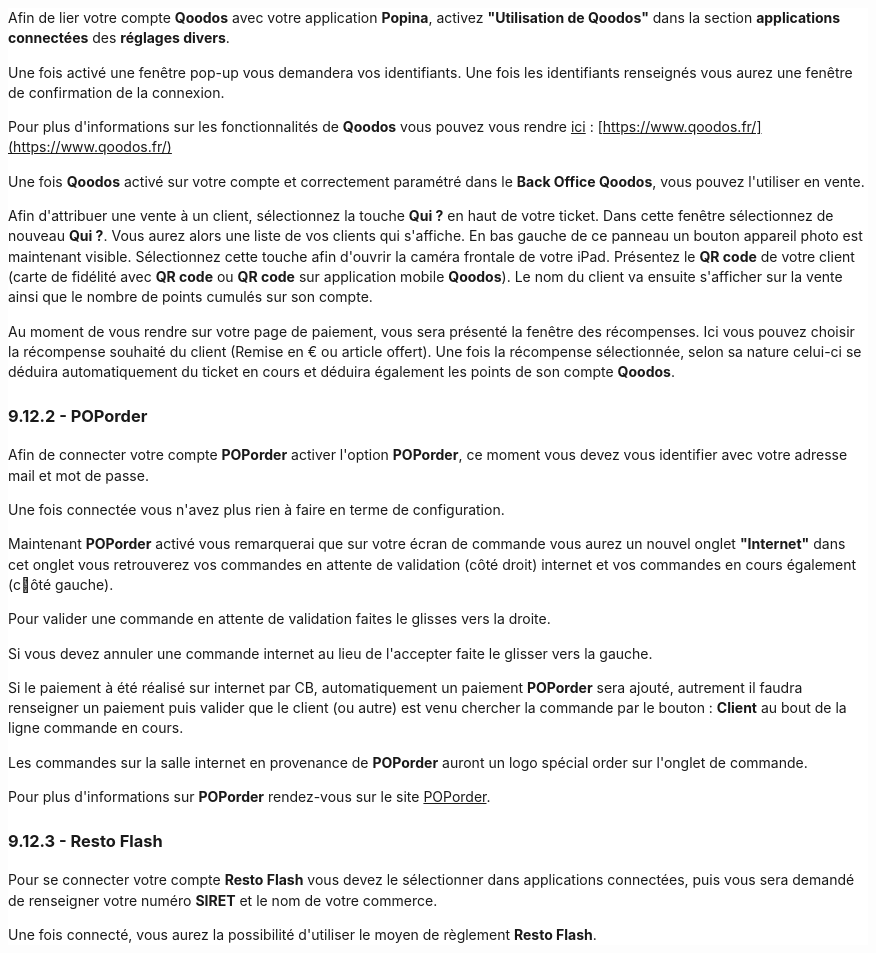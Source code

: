 Afin de lier votre compte **Qoodos** avec votre application **Popina**, activez **"Utilisation de Qoodos"** dans la section **applications connectées** des **réglages divers**.

Une fois activé une fenêtre pop-up vous demandera vos identifiants. Une fois les identifiants renseignés vous aurez une fenêtre de confirmation de la connexion.

Pour plus d'informations sur les fonctionnalités de **Qoodos** vous pouvez vous rendre [ici](https://www.qoodos.fr/) : [https://www.qoodos.fr/](https://www.qoodos.fr/)

Une fois **Qoodos** activé sur votre compte et correctement paramétré dans le **Back Office Qoodos**, vous pouvez l'utiliser en vente.

Afin d'attribuer une vente à un client, sélectionnez la touche **Qui ?** en haut de votre ticket. Dans cette fenêtre sélectionnez de nouveau **Qui ?**. Vous aurez alors une liste de vos clients qui s'affiche. En bas  gauche de ce panneau un bouton appareil photo est maintenant visible. Sélectionnez cette touche afin d'ouvrir la caméra frontale de votre iPad. Présentez le **QR code** de votre client (carte de fidélité avec **QR code** ou **QR code** sur application mobile **Qoodos**). Le nom du client va ensuite s'afficher sur la vente ainsi que le nombre de points cumulés sur son compte.

Au moment de vous rendre sur votre page de paiement, vous sera présenté la fenêtre des récompenses. Ici vous pouvez choisir la récompense souhaité du client (Remise en € ou article offert). Une fois la récompense sélectionnée, selon sa nature celui-ci se déduira automatiquement du ticket en cours et déduira également les points de son compte **Qoodos**. 



### 9.12.2 - POPorder

Afin de connecter votre compte **POPorder** activer l'option **POPorder**,  ce moment vous devez vous identifier avec votre adresse mail et mot de passe. 

Une fois connectée vous n'avez plus rien à faire en terme de configuration.

Maintenant **POPorder** activé vous remarquerai que sur votre écran de commande vous aurez un nouvel onglet **"Internet"** dans cet onglet vous retrouverez vos commandes en attente de validation (côté droit) internet et vos commandes en cours également (côté gauche). 

Pour valider une commande en attente de validation faites le glisses vers la droite. 

Si vous devez annuler une commande internet au lieu de l'accepter faite le glisser vers la gauche.

Si le paiement à été réalisé sur internet par CB, automatiquement un paiement **POPorder** sera ajouté, autrement il faudra renseigner un paiement puis valider que le client (ou autre) est venu chercher la commande par le bouton : **Client**  au bout de la ligne commande en cours.

Les commandes sur la salle internet en provenance de **POPorder** auront un logo spécial order sur l'onglet de commande.

Pour plus d'informations sur **POPorder** rendez-vous sur le site [POPorder](https://www.popina.com/fr/caisse-enregistreuse/poporder).




### 9.12.3 - Resto Flash

Pour se connecter  votre compte **Resto Flash** vous devez le sélectionner dans applications connectées, puis vous sera demandé de renseigner votre numéro **SIRET** et le nom de votre commerce.

Une fois connecté, vous aurez la possibilité d'utiliser le moyen de règlement **Resto Flash**.
